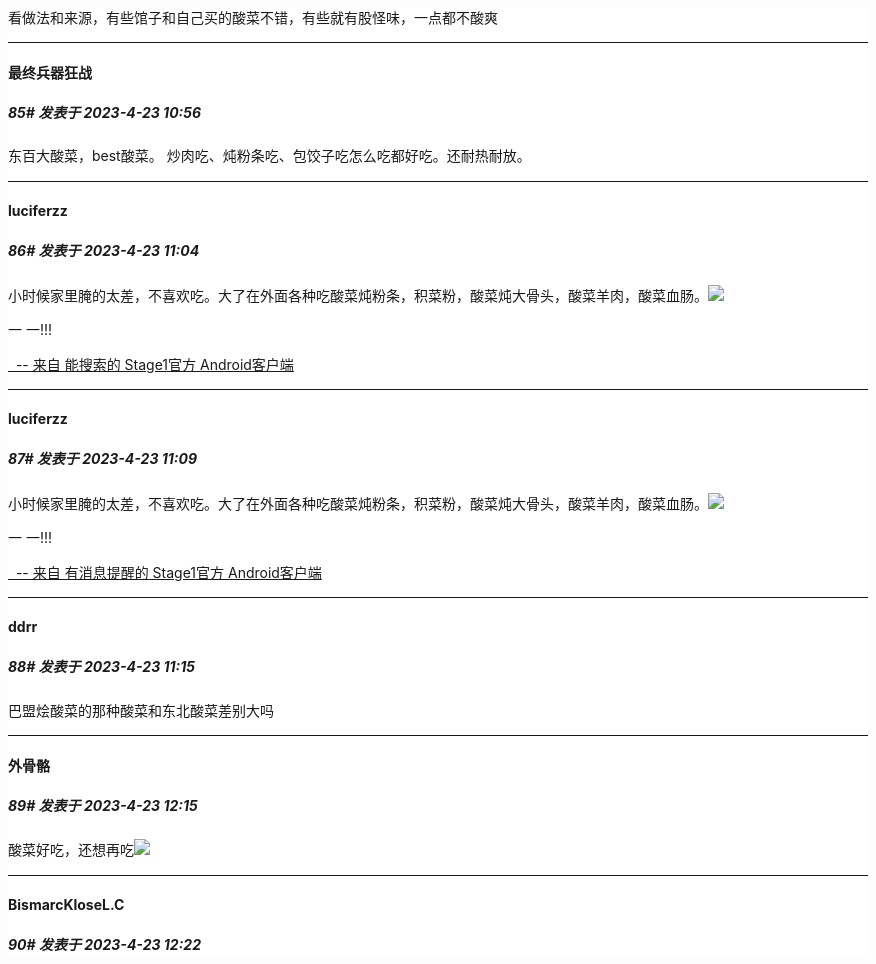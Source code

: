 看做法和来源，有些馆子和自己买的酸菜不错，有些就有股怪味，一点都不酸爽


*****

####  最终兵器狂战  
##### 85#       发表于 2023-4-23 10:56

东百大酸菜，best酸菜。
炒肉吃、炖粉条吃、包饺子吃怎么吃都好吃。还耐热耐放。


*****

####  luciferzz  
##### 86#       发表于 2023-4-23 11:04

小时候家里腌的太差，不喜欢吃。大了在外面各种吃酸菜炖粉条，积菜粉，酸菜炖大骨头，酸菜羊肉，酸菜血肠。<img src="https://static.saraba1st.com/image/smiley/face2017/161.png" referrerpolicy="no-referrer">

一 一!!!

[  -- 来自 能搜索的 Stage1官方 Android客户端](https://www.coolapk.com/apk/140634)

*****

####  luciferzz  
##### 87#       发表于 2023-4-23 11:09

小时候家里腌的太差，不喜欢吃。大了在外面各种吃酸菜炖粉条，积菜粉，酸菜炖大骨头，酸菜羊肉，酸菜血肠。<img src="https://static.saraba1st.com/image/smiley/face2017/161.png" referrerpolicy="no-referrer">

一 一!!!

[  -- 来自 有消息提醒的 Stage1官方 Android客户端](https://www.coolapk.com/apk/140634)


*****

####  ddrr  
##### 88#       发表于 2023-4-23 11:15

巴盟烩酸菜的那种酸菜和东北酸菜差别大吗


*****

####  外骨骼  
##### 89#       发表于 2023-4-23 12:15

酸菜好吃，还想再吃<img src="https://static.saraba1st.com/image/smiley/face2017/161.png" referrerpolicy="no-referrer">


*****

####  BismarcKloseL.C  
##### 90#       发表于 2023-4-23 12:22
